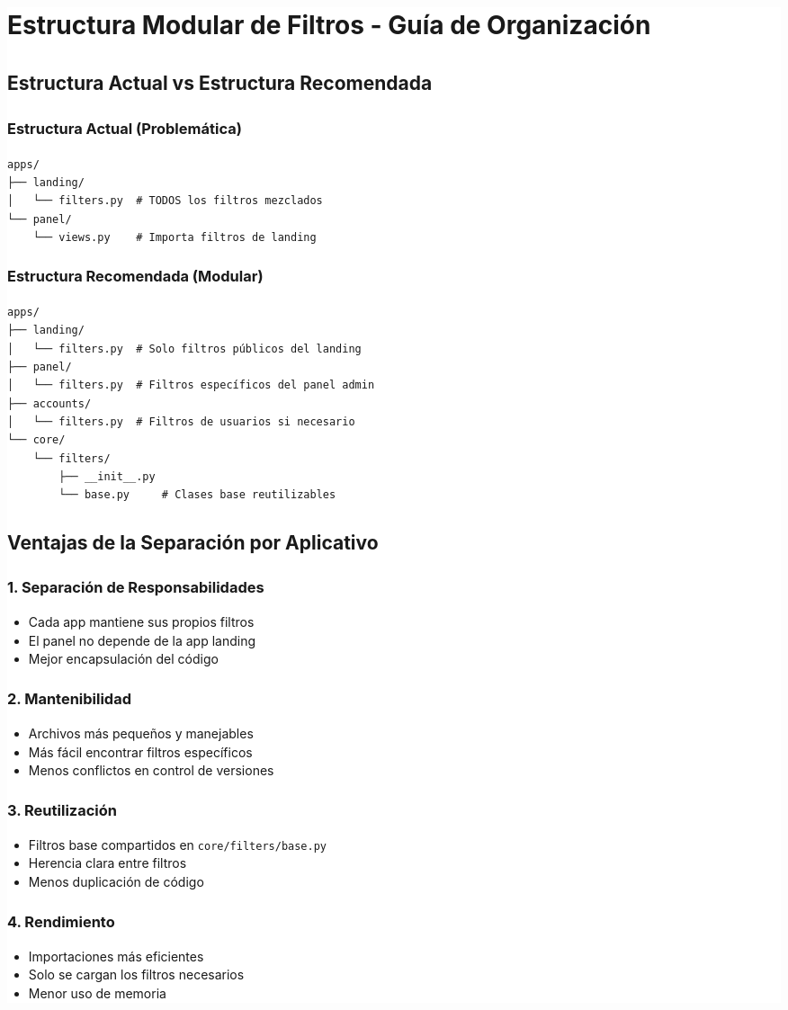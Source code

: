 # Estructura Modular de Filtros - Guía de Organización

## Estructura Actual vs Estructura Recomendada

### Estructura Actual (Problemática)
```
apps/
├── landing/
│   └── filters.py  # TODOS los filtros mezclados
└── panel/
    └── views.py    # Importa filtros de landing
```

### Estructura Recomendada (Modular)
```
apps/
├── landing/
│   └── filters.py  # Solo filtros públicos del landing
├── panel/
│   └── filters.py  # Filtros específicos del panel admin
├── accounts/
│   └── filters.py  # Filtros de usuarios si necesario
└── core/
    └── filters/
        ├── __init__.py
        └── base.py     # Clases base reutilizables
```

## Ventajas de la Separación por Aplicativo

### 1. **Separación de Responsabilidades**
- Cada app mantiene sus propios filtros
- El panel no depende de la app landing
- Mejor encapsulación del código

### 2. **Mantenibilidad**
- Archivos más pequeños y manejables
- Más fácil encontrar filtros específicos
- Menos conflictos en control de versiones

### 3. **Reutilización**
- Filtros base compartidos en `core/filters/base.py`
- Herencia clara entre filtros
- Menos duplicación de código

### 4. **Rendimiento**
- Importaciones más eficientes
- Solo se cargan los filtros necesarios
- Menor uso de memoria
